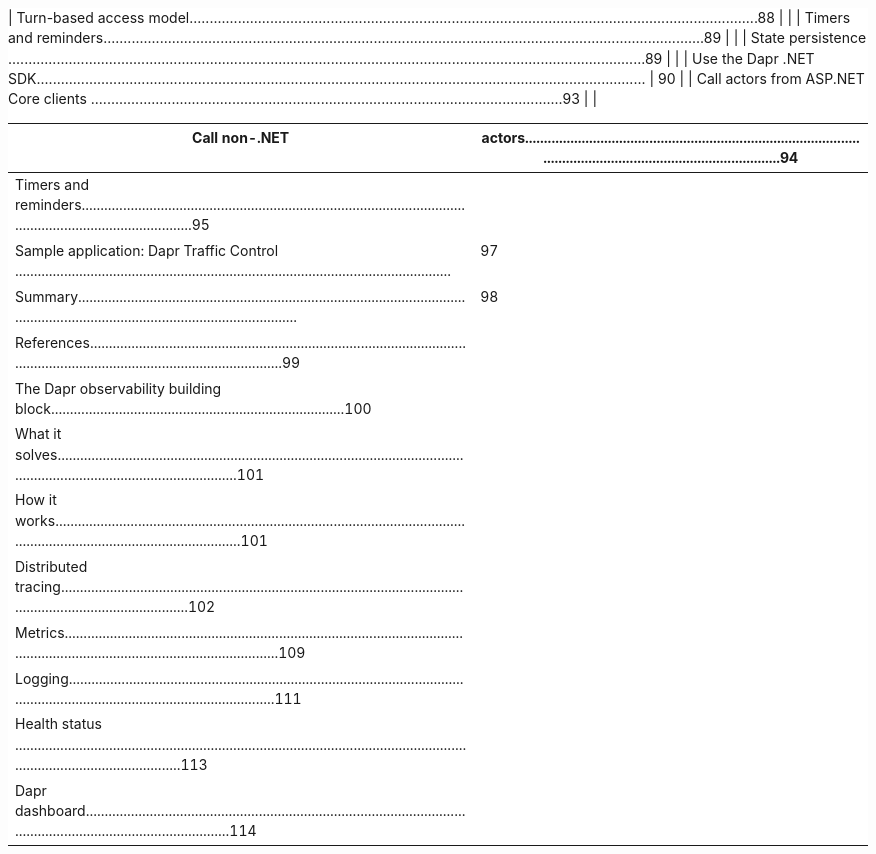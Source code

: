 | Turn-based access model.............................................................................................................................................88                    |      |
| Timers and reminders.....................................................................................................................................................89               |      |
| State persistence ..............................................................................................................................................................89        |      |
| Use the Dapr .NET SDK.......................................................................................................................................................              | 90   |
| Call actors from ASP.NET Core clients .....................................................................................................................93                             |      |

| Call non-.NET                                                                                                                                                                               | actors........................................................................................................................................................94   |
|---------------------------------------------------------------------------------------------------------------------------------------------------------------------------------------------|--------------------------------------------------------------------------------------------------------------------------------------------------------------------|
| Timers and reminders.....................................................................................................................................................95                 |                                                                                                                                                                    |
| Sample application: Dapr Traffic Control ....................................................................................................................                               | 97                                                                                                                                                                 |
| Summary..................................................................................................................................................................................   | 98                                                                                                                                                                 |
| References...........................................................................................................................................................................99     |                                                                                                                                                                    |
| The Dapr observability building block..............................................................................100                                                                      |                                                                                                                                                                    |
| What it solves.......................................................................................................................................................................101    |                                                                                                                                                                    |
| How it works.........................................................................................................................................................................101    |                                                                                                                                                                    |
| Distributed tracing.........................................................................................................................................................102             |                                                                                                                                                                    |
| Metrics................................................................................................................................................................................109  |                                                                                                                                                                    |
| Logging..............................................................................................................................................................................111    |                                                                                                                                                                    |
| Health status ....................................................................................................................................................................113       |                                                                                                                                                                    |
| Dapr dashboard..............................................................................................................................................................114             |                                                                                                                                                                    |